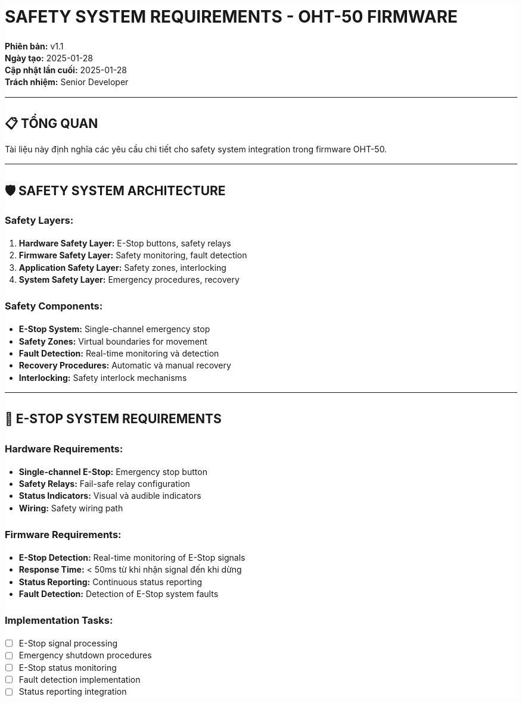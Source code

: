 # SAFETY SYSTEM REQUIREMENTS - OHT-50 FIRMWARE

**Phiên bản:** v1.1  
**Ngày tạo:** 2025-01-28  
**Cập nhật lần cuối:** 2025-01-28  
**Trách nhiệm:** Senior Developer

---

## 📋 **TỔNG QUAN**

Tài liệu này định nghĩa các yêu cầu chi tiết cho safety system integration trong firmware OHT-50.

---

## 🛡️ **SAFETY SYSTEM ARCHITECTURE**

### **Safety Layers:**
1. **Hardware Safety Layer:** E-Stop buttons, safety relays
2. **Firmware Safety Layer:** Safety monitoring, fault detection
3. **Application Safety Layer:** Safety zones, interlocking
4. **System Safety Layer:** Emergency procedures, recovery

### **Safety Components:**
- **E-Stop System:** Single-channel emergency stop
- **Safety Zones:** Virtual boundaries for movement
- **Fault Detection:** Real-time monitoring và detection
- **Recovery Procedures:** Automatic và manual recovery
- **Interlocking:** Safety interlock mechanisms

---

## 🔴 **E-STOP SYSTEM REQUIREMENTS**

### **Hardware Requirements:**
- **Single-channel E-Stop:** Emergency stop button
- **Safety Relays:** Fail-safe relay configuration
- **Status Indicators:** Visual và audible indicators
- **Wiring:** Safety wiring path

### **Firmware Requirements:**
- **E-Stop Detection:** Real-time monitoring of E-Stop signals
- **Response Time:** < 50ms từ khi nhận signal đến khi dừng
- **Status Reporting:** Continuous status reporting
- **Fault Detection:** Detection of E-Stop system faults

### **Implementation Tasks:**
- [ ] E-Stop signal processing
- [ ] Emergency shutdown procedures
- [ ] E-Stop status monitoring
- [ ] Fault detection implementation
- [ ] Status reporting integration
